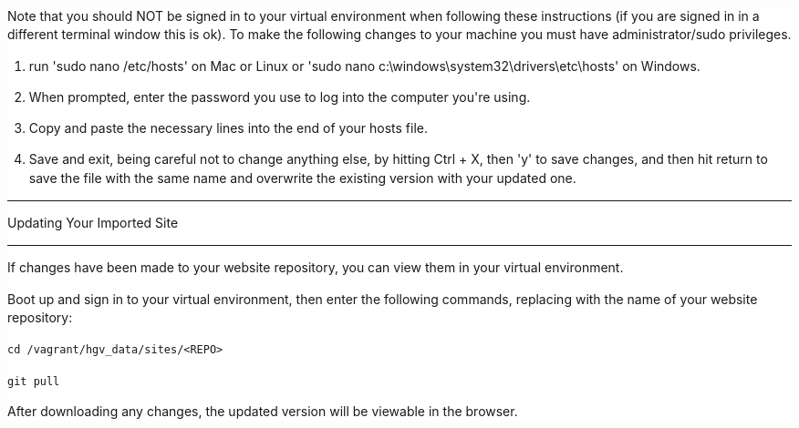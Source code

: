 Note that you should NOT be signed in to your virtual environment when
following these instructions (if you are signed in in a different terminal
window this is ok). To make the following changes to your machine you must
have administrator/sudo privileges.

1) run 'sudo nano /etc/hosts' on Mac or Linux or
   'sudo nano c:\windows\system32\drivers\etc\hosts' on Windows.

2) When prompted, enter the password you use to log into the computer you're
   using.

3) Copy and paste the necessary lines into the end of your hosts file.

4) Save and exit, being careful not to change anything else, by hitting
   Ctrl + X, then 'y' to save changes, and then hit return to save the file
   with the same name and overwrite the existing version with your updated
   one.

------------------------------------------------------------------------------

Updating Your Imported Site

------------------------------------------------------------------------------

If changes have been made to your website repository, you can view them in
your virtual environment.

Boot up and sign in to your virtual environment, then enter the following
commands, replacing <REPO> with the name of your website repository:

`cd /vagrant/hgv_data/sites/<REPO>`

`git pull`

After downloading any changes, the updated version will be viewable in the
browser.
